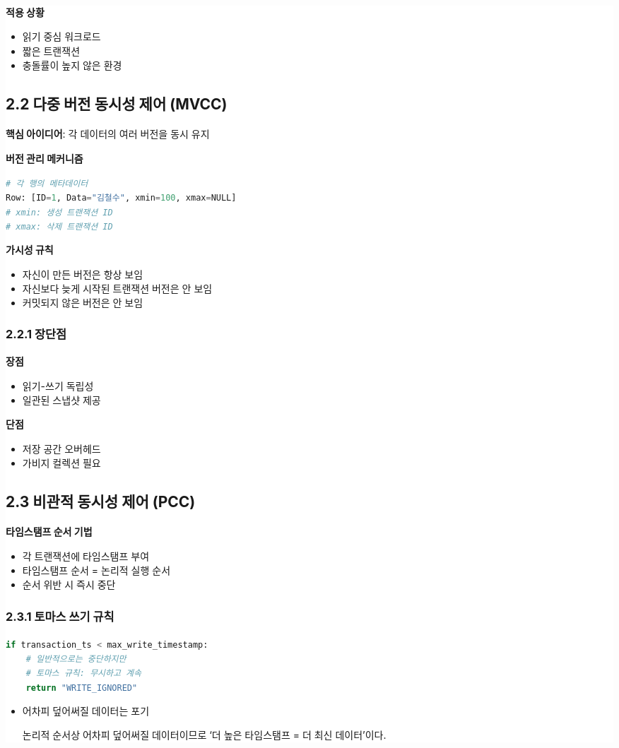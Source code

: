 **적용 상황**

- 읽기 중심 워크로드
- 짧은 트랜잭션
- 충돌률이 높지 않은 환경

## 2.2 다중 버전 동시성 제어 (MVCC)

**핵심 아이디어**: 각 데이터의 여러 버전을 동시 유지

**버전 관리 메커니즘**

```python
# 각 행의 메타데이터
Row: [ID=1, Data="김철수", xmin=100, xmax=NULL]
# xmin: 생성 트랜잭션 ID
# xmax: 삭제 트랜잭션 ID
```

**가시성 규칙**

- 자신이 만든 버전은 항상 보임
- 자신보다 늦게 시작된 트랜잭션 버전은 안 보임
- 커밋되지 않은 버전은 안 보임

### 2.2.1 장단점

**장점**

- 읽기-쓰기 독립성
- 일관된 스냅샷 제공

**단점**

- 저장 공간 오버헤드
- 가비지 컬렉션 필요

## 2.3 비관적 동시성 제어 (PCC)

**타임스탬프 순서 기법**

- 각 트랜잭션에 타임스탬프 부여
- 타임스탬프 순서 = 논리적 실행 순서
- 순서 위반 시 즉시 중단

### **2.3.1 토마스 쓰기 규칙**

```python
if transaction_ts < max_write_timestamp:
    # 일반적으로는 중단하지만
    # 토마스 규칙: 무시하고 계속
    return "WRITE_IGNORED"
```

- 어차피 덮어써질 데이터는 포기
    
    논리적 순서상 어차피 덮어써질 데이터이므로 ‘더 높은 타임스탬프 = 더 최신 데이터’이다.
    